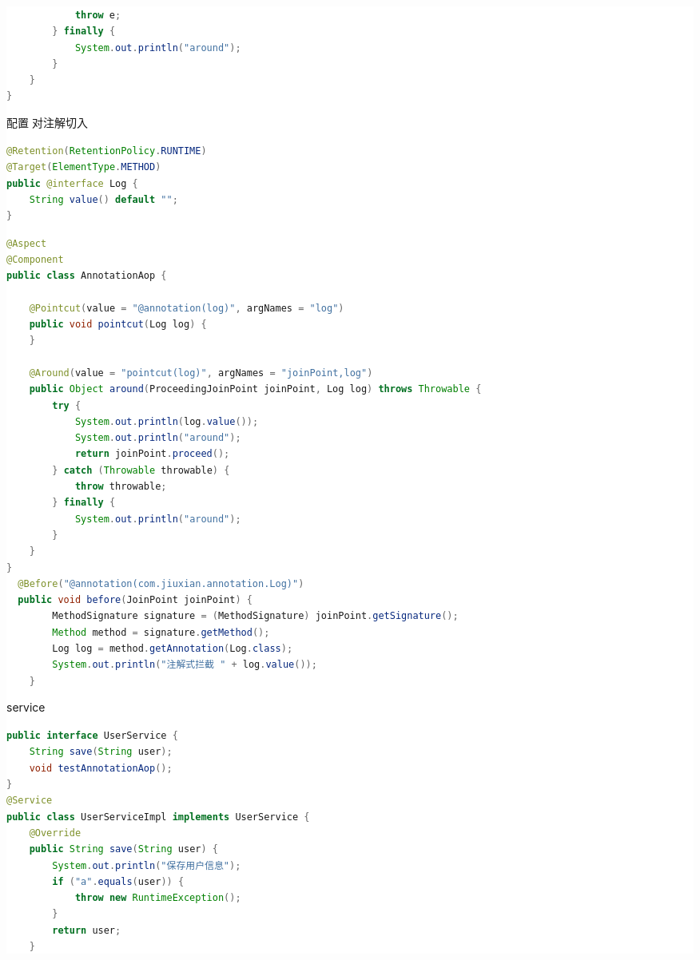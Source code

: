 ~~~java
            throw e;
        } finally {
            System.out.println("around");
        }
    }
}
~~~

配置 对注解切入

~~~java
@Retention(RetentionPolicy.RUNTIME)
@Target(ElementType.METHOD)
public @interface Log {
    String value() default "";
}
~~~

~~~java
@Aspect
@Component
public class AnnotationAop {

    @Pointcut(value = "@annotation(log)", argNames = "log")
    public void pointcut(Log log) {
    }

    @Around(value = "pointcut(log)", argNames = "joinPoint,log")
    public Object around(ProceedingJoinPoint joinPoint, Log log) throws Throwable {
        try {
            System.out.println(log.value());
            System.out.println("around");
            return joinPoint.proceed();
        } catch (Throwable throwable) {
            throw throwable;
        } finally {
            System.out.println("around");
        }
    }
}
  @Before("@annotation(com.jiuxian.annotation.Log)")
  public void before(JoinPoint joinPoint) {
        MethodSignature signature = (MethodSignature) joinPoint.getSignature();
        Method method = signature.getMethod();
        Log log = method.getAnnotation(Log.class);
        System.out.println("注解式拦截 " + log.value());
    }
~~~

service

~~~java
public interface UserService {
    String save(String user);
    void testAnnotationAop();
}
@Service
public class UserServiceImpl implements UserService {
    @Override
    public String save(String user) {
        System.out.println("保存用户信息");
        if ("a".equals(user)) {
            throw new RuntimeException();
        }
        return user;
    }
~~~